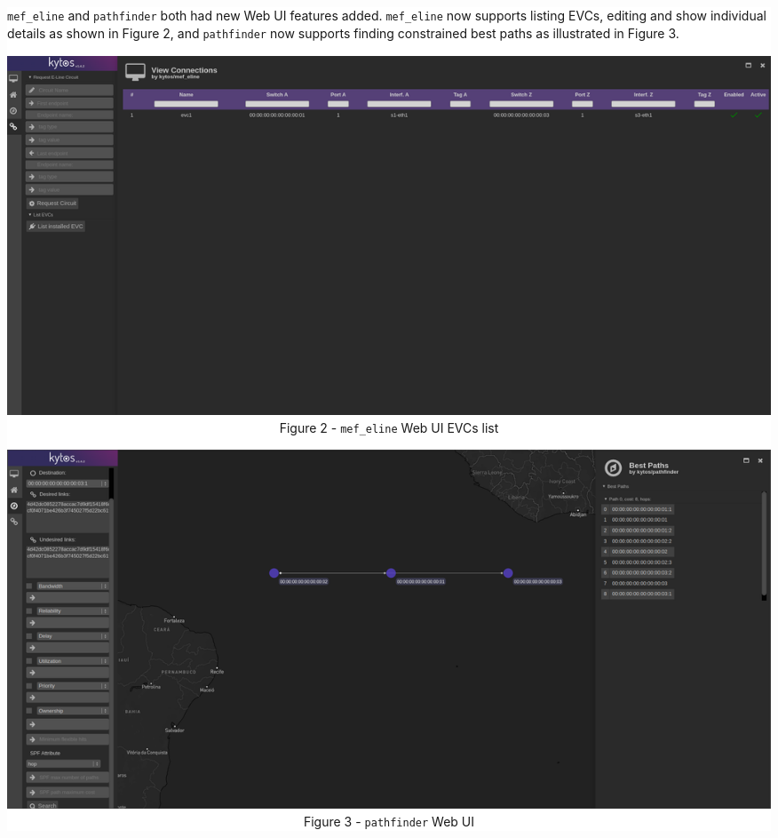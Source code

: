 `mef_eline` and `pathfinder` both had new Web UI features added. `mef_eline` now supports listing EVCs, editing and show individual details as shown in Figure 2, and `pathfinder` now supports finding constrained best paths as illustrated in Figure 3.

<div align="center">
  <a href="assets/show_circuits.png"><img src="assets/show_circuits.png"></a>
</div>
<div align="center">
  Figure 2 - <code>mef_eline</code> Web UI EVCs list
</div>

<p></p>

<div align="center">
  <a href="assets/pathfinder_ui.png"><img src="assets/pathfinder_ui.png"></a>
</div>
<div align="center">
  Figure 3 - <code>pathfinder</code> Web UI
</div>
